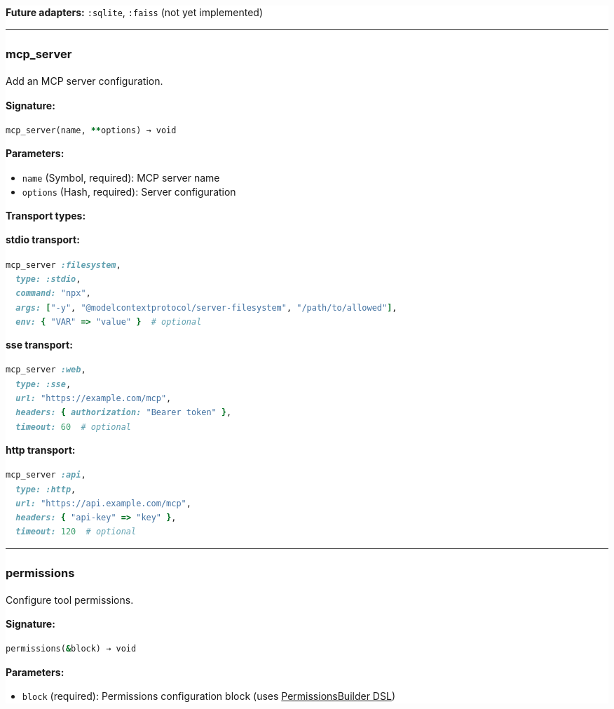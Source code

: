 **Future adapters:** `:sqlite`, `:faiss` (not yet implemented)

---

### mcp_server

Add an MCP server configuration.

**Signature:**
```ruby
mcp_server(name, **options) → void
```

**Parameters:**
- `name` (Symbol, required): MCP server name
- `options` (Hash, required): Server configuration

**Transport types:**

**stdio transport:**
```ruby
mcp_server :filesystem,
  type: :stdio,
  command: "npx",
  args: ["-y", "@modelcontextprotocol/server-filesystem", "/path/to/allowed"],
  env: { "VAR" => "value" }  # optional
```

**sse transport:**
```ruby
mcp_server :web,
  type: :sse,
  url: "https://example.com/mcp",
  headers: { authorization: "Bearer token" },
  timeout: 60  # optional
```

**http transport:**
```ruby
mcp_server :api,
  type: :http,
  url: "https://api.example.com/mcp",
  headers: { "api-key" => "key" },
  timeout: 120  # optional
```

---

### permissions

Configure tool permissions.

**Signature:**
```ruby
permissions(&block) → void
```

**Parameters:**
- `block` (required): Permissions configuration block (uses [PermissionsBuilder DSL](#permissions-builder-dsl))
